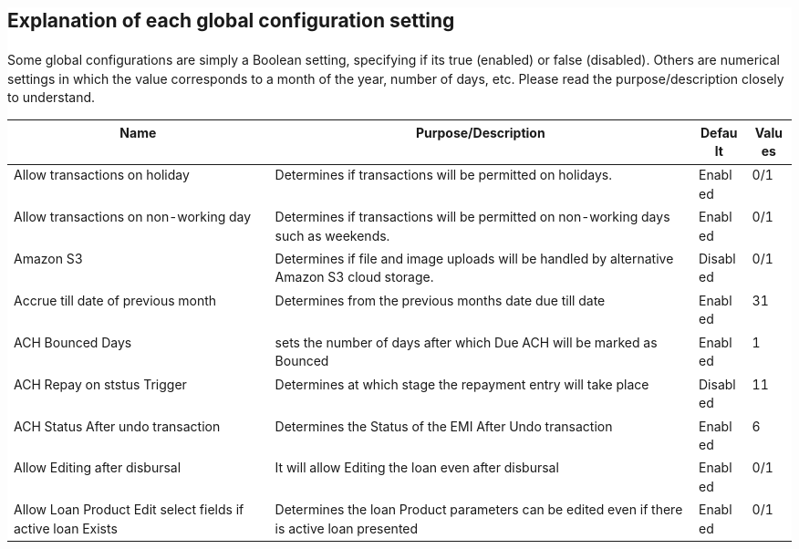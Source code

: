 ## Explanation of each global configuration setting

Some global configurations are simply a Boolean setting, specifying if its true (enabled) or false (disabled). Others are numerical settings in which the value corresponds to a month of the year, number of days, etc. Please read the purpose/description closely to understand.&#x20;

| Name                                                        | Purpose/Description                                                                                                                                                                                                                                                                                                                                                                                                          | Default   | Values |
| ----------------------------------------------------------- | ---------------------------------------------------------------------------------------------------------------------------------------------------------------------------------------------------------------------------------------------------------------------------------------------------------------------------------------------------------------------------------------------------------------------------- | --------- | ------ |
| Allow transactions on holiday                               | Determines if transactions will be permitted on holidays.                                                                                                                                                                                                                                                                                                                                                                    | Enabled   | 0/1    |
| Allow transactions on non-working day                       | Determines if transactions will be permitted on non-working days such as weekends.                                                                                                                                                                                                                                                                                                                                           | Enabled   | 0/1    |
| Amazon S3                                                   | Determines if file and image uploads will be handled by alternative Amazon S3 cloud storage.                                                                                                                                                                                                                                                                                                                                 | Disabled  | 0/1    |
| Accrue till date of previous month                          | Determines from the previous months date due till date                                                                                                                                                                                                                                                                                                                                                                       | Enabled   | 31     |
| ACH Bounced Days                                            | sets the number of days after which Due ACH will be marked as Bounced                                                                                                                                                                                                                                                                                                                                                        | Enabled   | 1      |
| ACH Repay on ststus Trigger                                 | Determines at which stage the repayment entry will take place                                                                                                                                                                                                                                                                                                                                                                | Disabled  | 11     |
| ACH Status After undo transaction                           | Determines the Status of the EMI After Undo transaction                                                                                                                                                                                                                                                                                                                                                                      | Enabled   | 6      |
| Allow Editing after disbursal                               |  It will allow Editing the loan even after disbursal                                                                                                                                                                                                                                                                                                                                                                         | Enabled   | 0/1    |
| Allow Loan Product Edit select fields if active loan Exists | Determines the loan Product parameters can be edited even if there is active loan presented                                                                                                                                                                                                                                                                                                                                  | Enabled   | 0/1    |
